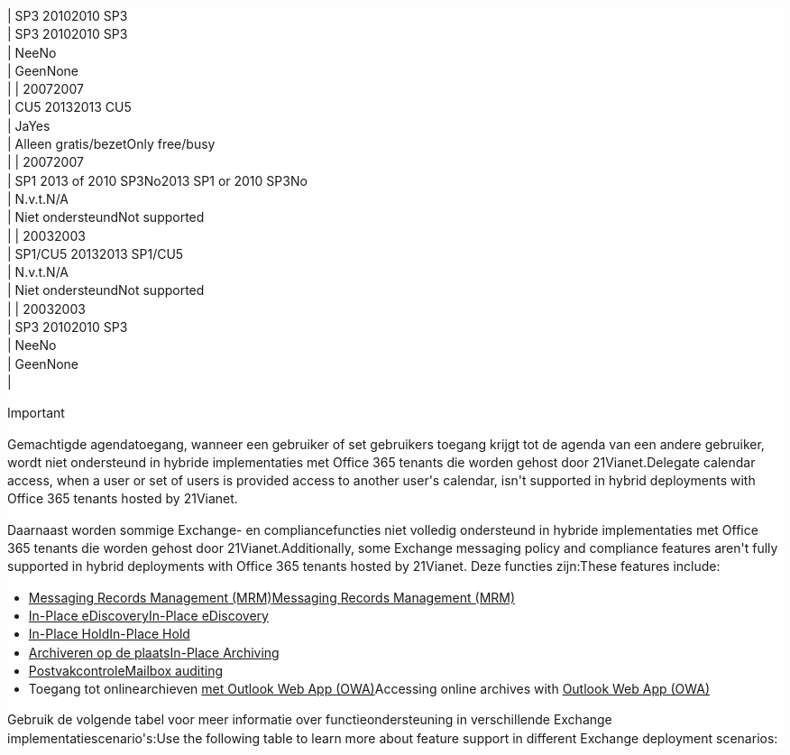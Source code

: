 | <span data-ttu-id="44e63-270">SP3 2010</span><span class="sxs-lookup"><span data-stu-id="44e63-270">2010 SP3</span></span>  <br/> | <span data-ttu-id="44e63-271">SP3 2010</span><span class="sxs-lookup"><span data-stu-id="44e63-271">2010 SP3</span></span>  <br/> | <span data-ttu-id="44e63-272">Nee</span><span class="sxs-lookup"><span data-stu-id="44e63-272">No</span></span>  <br/> | <span data-ttu-id="44e63-273">Geen</span><span class="sxs-lookup"><span data-stu-id="44e63-273">None</span></span>  <br/> |
| <span data-ttu-id="44e63-274">2007</span><span class="sxs-lookup"><span data-stu-id="44e63-274">2007</span></span>  <br/> | <span data-ttu-id="44e63-275">CU5 2013</span><span class="sxs-lookup"><span data-stu-id="44e63-275">2013 CU5</span></span>  <br/> | <span data-ttu-id="44e63-276">Ja</span><span class="sxs-lookup"><span data-stu-id="44e63-276">Yes</span></span>  <br/> | <span data-ttu-id="44e63-277">Alleen gratis/bezet</span><span class="sxs-lookup"><span data-stu-id="44e63-277">Only free/busy</span></span>  <br/> |
| <span data-ttu-id="44e63-278">2007</span><span class="sxs-lookup"><span data-stu-id="44e63-278">2007</span></span>  <br/> | <span data-ttu-id="44e63-279">SP1 2013 of 2010 SP3No</span><span class="sxs-lookup"><span data-stu-id="44e63-279">2013 SP1 or 2010 SP3No</span></span>  <br/> | <span data-ttu-id="44e63-280">N.v.t.</span><span class="sxs-lookup"><span data-stu-id="44e63-280">N/A</span></span>  <br/> | <span data-ttu-id="44e63-281">Niet ondersteund</span><span class="sxs-lookup"><span data-stu-id="44e63-281">Not supported</span></span>  <br/> |
| <span data-ttu-id="44e63-282">2003</span><span class="sxs-lookup"><span data-stu-id="44e63-282">2003</span></span>  <br/> | <span data-ttu-id="44e63-283">SP1/CU5 2013</span><span class="sxs-lookup"><span data-stu-id="44e63-283">2013 SP1/CU5</span></span>  <br/> | <span data-ttu-id="44e63-284">N.v.t.</span><span class="sxs-lookup"><span data-stu-id="44e63-284">N/A</span></span>  <br/> | <span data-ttu-id="44e63-285">Niet ondersteund</span><span class="sxs-lookup"><span data-stu-id="44e63-285">Not supported</span></span>  <br/> |
| <span data-ttu-id="44e63-286">2003</span><span class="sxs-lookup"><span data-stu-id="44e63-286">2003</span></span>  <br/> | <span data-ttu-id="44e63-287">SP3 2010</span><span class="sxs-lookup"><span data-stu-id="44e63-287">2010 SP3</span></span>  <br/> | <span data-ttu-id="44e63-288">Nee</span><span class="sxs-lookup"><span data-stu-id="44e63-288">No</span></span>  <br/> | <span data-ttu-id="44e63-289">Geen</span><span class="sxs-lookup"><span data-stu-id="44e63-289">None</span></span>  <br/> |

   
> [!IMPORTANT]
>  <span data-ttu-id="44e63-290">Gemachtigde agendatoegang, wanneer een gebruiker of set gebruikers toegang krijgt tot de agenda van een andere gebruiker, wordt niet ondersteund in hybride implementaties met Office 365 tenants die worden gehost door 21Vianet.</span><span class="sxs-lookup"><span data-stu-id="44e63-290">Delegate calendar access, when a user or set of users is provided access to another user's calendar, isn't supported in hybrid deployments with Office 365 tenants hosted by 21Vianet.</span></span> 
  
 <span data-ttu-id="44e63-291">Daarnaast worden sommige Exchange- en compliancefuncties niet volledig ondersteund in hybride implementaties met Office 365 tenants die worden gehost door 21Vianet.</span><span class="sxs-lookup"><span data-stu-id="44e63-291">Additionally, some Exchange messaging policy and compliance features aren't fully supported in hybrid deployments with Office 365 tenants hosted by 21Vianet.</span></span> <span data-ttu-id="44e63-292">Deze functies zijn:</span><span class="sxs-lookup"><span data-stu-id="44e63-292">These features include:</span></span>

- [<span data-ttu-id="44e63-293">Messaging Records Management (MRM)</span><span class="sxs-lookup"><span data-stu-id="44e63-293">Messaging Records Management (MRM)</span></span>](/exchange/security-and-compliance/messaging-records-management/messaging-records-management) 
- [<span data-ttu-id="44e63-294">In-Place eDiscovery</span><span class="sxs-lookup"><span data-stu-id="44e63-294">In-Place eDiscovery</span></span>](/exchange/security-and-compliance/in-place-ediscovery/in-place-ediscovery) 
- [<span data-ttu-id="44e63-295">In-Place Hold</span><span class="sxs-lookup"><span data-stu-id="44e63-295">In-Place Hold</span></span>](/exchange/security-and-compliance/in-place-and-litigation-holds) 
- [<span data-ttu-id="44e63-296">Archiveren op de plaats</span><span class="sxs-lookup"><span data-stu-id="44e63-296">In-Place Archiving</span></span>](/exchange/in-place-archiving-in-exchange-2013-exchange-2013-help)
- [<span data-ttu-id="44e63-297">Postvakcontrole</span><span class="sxs-lookup"><span data-stu-id="44e63-297">Mailbox auditing</span></span>](/exchange/security-and-compliance/exchange-auditing-reports/exchange-auditing-reports)
- <span data-ttu-id="44e63-298">Toegang tot onlinearchieven [met Outlook Web App (OWA)](/exchange/clients-and-mobile-in-exchange-online/outlook-on-the-web/outlook-on-the-web)</span><span class="sxs-lookup"><span data-stu-id="44e63-298">Accessing online archives with [Outlook Web App (OWA)](/exchange/clients-and-mobile-in-exchange-online/outlook-on-the-web/outlook-on-the-web)</span></span> 

<span data-ttu-id="44e63-299">Gebruik de volgende tabel voor meer informatie over functieondersteuning in verschillende Exchange implementatiescenario's:</span><span class="sxs-lookup"><span data-stu-id="44e63-299">Use the following table to learn more about feature support in different Exchange deployment scenarios:</span></span> 
